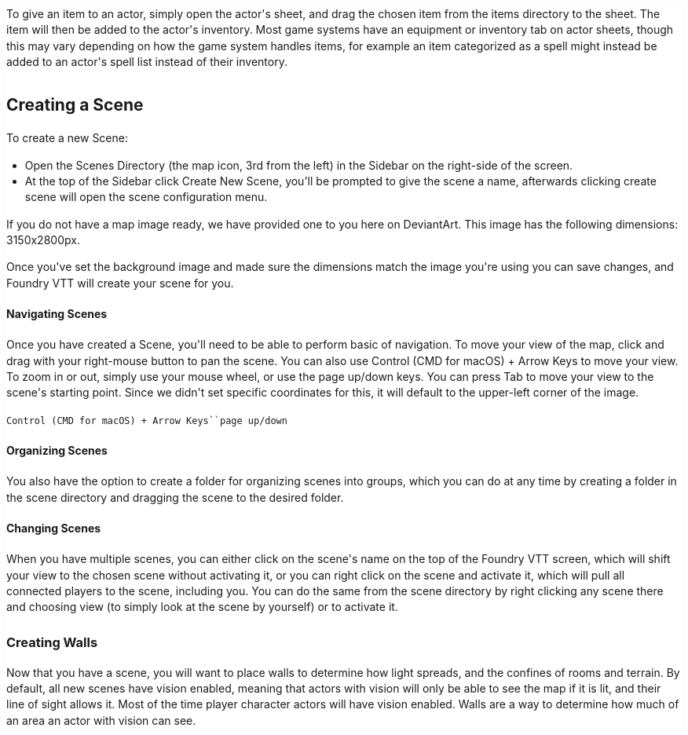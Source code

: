 To give an item to an actor, simply open the actor's sheet, and drag the chosen item from the items directory to the sheet. The item will then be added to the actor's inventory. Most game systems have an equipment or inventory tab on actor sheets, though this may vary depending on how the game system handles items, for example an item categorized as a spell might instead be added to an actor's spell list instead of their inventory.


## Creating a Scene

To create a new Scene:

- Open the Scenes Directory (the map icon, 3rd from the left) in the Sidebar on the right-side of the screen.
- At the top of the Sidebar click Create New Scene, you'll be prompted to give the scene a name, afterwards clicking create scene will open the scene configuration menu.

If you do not have a map image ready, we have provided one to you here on DeviantArt. This image has the following dimensions: 3150x2800px.

Once you've set the background image and made sure the dimensions match the image you're using you can save changes, and Foundry VTT will create your scene for you.


#### Navigating Scenes

Once you have created a Scene, you'll need to be able to perform basic of navigation. To move your view of the map, click and drag with your right-mouse button to pan the scene. You can also use Control (CMD for macOS) + Arrow Keys to move your view. To zoom in or out, simply use your mouse wheel, or use the page up/down keys. You can press Tab to move your view to the scene's starting point. Since we didn't set specific coordinates for this, it will default to the upper-left corner of the image.

`Control (CMD for macOS) + Arrow Keys``page up/down`
#### Organizing Scenes

You also have the option to create a folder for organizing scenes into groups, which you can do at any time by creating a folder in the scene directory and dragging the scene to the desired folder.


#### Changing Scenes

When you have multiple scenes, you can either click on the scene's name on the top of the Foundry VTT screen, which will shift your view to the chosen scene without activating it, or you can right click on the scene and activate it, which will pull all connected players to the scene, including you. You can do the same from the scene directory by right clicking any scene there and choosing view (to simply look at the scene by yourself) or to activate it.


### Creating Walls

Now that you have a scene, you will want to place walls to determine how light spreads, and the confines of rooms and terrain. By default, all new scenes have vision enabled, meaning that actors with vision will only be able to see the map if it is lit, and their line of sight allows it. Most of the time player character actors will have vision enabled. Walls are a way to determine how much of an area an actor with vision can see.

